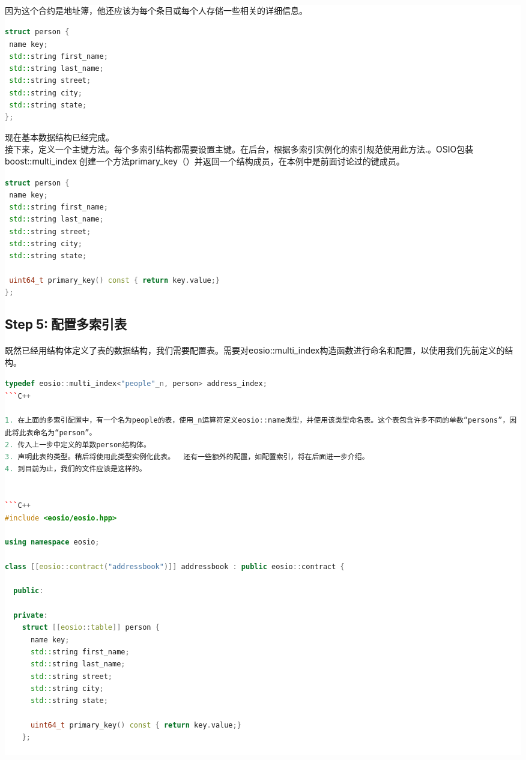 因为这个合约是地址簿，他还应该为每个条目或每个人存储一些相关的详细信息。

```C++
struct person {
 name key;
 std::string first_name;
 std::string last_name;
 std::string street;
 std::string city;
 std::string state;
};
```


现在基本数据结构已经完成。  
接下来，定义一个主键方法。每个多索引结构都需要设置主键。在后台，根据多索引实例化的索引规范使用此方法.。OSIO包装boost::multi_index
创建一个方法primary_key（）并返回一个结构成员，在本例中是前面讨论过的键成员。

```C++
struct person {
 name key;
 std::string first_name;
 std::string last_name;
 std::string street;
 std::string city;
 std::string state;
 
 uint64_t primary_key() const { return key.value;}
};
```

## Step 5: 配置多索引表

既然已经用结构体定义了表的数据结构，我们需要配置表。需要对eosio::multi_index构造函数进行命名和配置，以使用我们先前定义的结构。

```C++
typedef eosio::multi_index<"people"_n, person> address_index;
```C++

1. 在上面的多索引配置中，有一个名为people的表，使用_n运算符定义eosio::name类型，并使用该类型命名表。这个表包含许多不同的单数“persons”，因此将此表命名为“person”。  
2. 传入上一步中定义的单数person结构体。   
3. 声明此表的类型。稍后将使用此类型实例化此表。  还有一些额外的配置，如配置索引，将在后面进一步介绍。  
4. 到目前为止，我们的文件应该是这样的。  


```C++
#include <eosio/eosio.hpp>

using namespace eosio;

class [[eosio::contract("addressbook")]] addressbook : public eosio::contract {

  public:

  private:
    struct [[eosio::table]] person {
      name key;
      std::string first_name;
      std::string last_name;
      std::string street;
      std::string city;
      std::string state;

      uint64_t primary_key() const { return key.value;}
    };
  
```